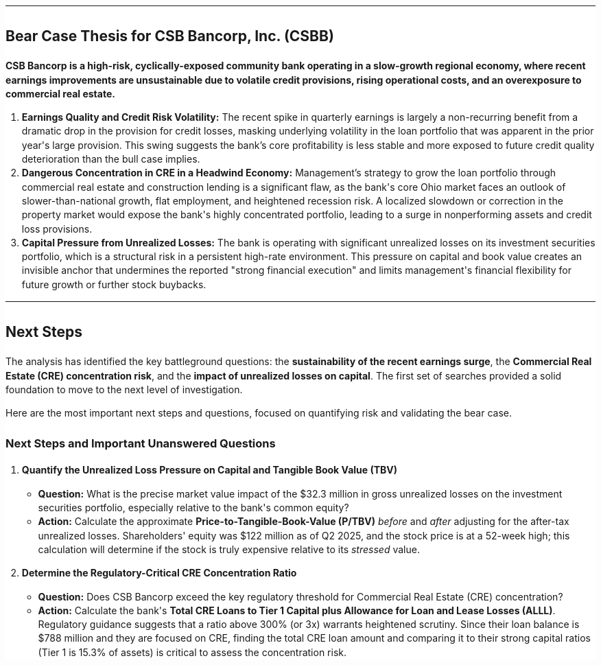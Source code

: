 ***

## Bear Case Thesis for CSB Bancorp, Inc. (CSBB)

**CSB Bancorp is a high-risk, cyclically-exposed community bank operating in a slow-growth regional economy, where recent earnings improvements are unsustainable due to volatile credit provisions, rising operational costs, and an overexposure to commercial real estate.**

1.  **Earnings Quality and Credit Risk Volatility:** The recent spike in quarterly earnings is largely a non-recurring benefit from a dramatic drop in the provision for credit losses, masking underlying volatility in the loan portfolio that was apparent in the prior year's large provision. This swing suggests the bank’s core profitability is less stable and more exposed to future credit quality deterioration than the bull case implies.
2.  **Dangerous Concentration in CRE in a Headwind Economy:** Management’s strategy to grow the loan portfolio through commercial real estate and construction lending is a significant flaw, as the bank's core Ohio market faces an outlook of slower-than-national growth, flat employment, and heightened recession risk. A localized slowdown or correction in the property market would expose the bank's highly concentrated portfolio, leading to a surge in nonperforming assets and credit loss provisions.
3.  **Capital Pressure from Unrealized Losses:** The bank is operating with significant unrealized losses on its investment securities portfolio, which is a structural risk in a persistent high-rate environment. This pressure on capital and book value creates an invisible anchor that undermines the reported "strong financial execution" and limits management's financial flexibility for future growth or further stock buybacks.

---

## Next Steps

The analysis has identified the key battleground questions: the **sustainability of the recent earnings surge**, the **Commercial Real Estate (CRE) concentration risk**, and the **impact of unrealized losses on capital**. The first set of searches provided a solid foundation to move to the next level of investigation.

Here are the most important next steps and questions, focused on quantifying risk and validating the bear case.

### Next Steps and Important Unanswered Questions

1.  **Quantify the Unrealized Loss Pressure on Capital and Tangible Book Value (TBV)**
    *   **Question:** What is the precise market value impact of the $\$32.3$ million in gross unrealized losses on the investment securities portfolio, especially relative to the bank's common equity?
    *   **Action:** Calculate the approximate **Price-to-Tangible-Book-Value (P/TBV)** *before* and *after* adjusting for the after-tax unrealized losses. Shareholders' equity was $\$122$ million as of Q2 2025, and the stock price is at a 52-week high; this calculation will determine if the stock is truly expensive relative to its *stressed* value.

2.  **Determine the Regulatory-Critical CRE Concentration Ratio**
    *   **Question:** Does CSB Bancorp exceed the key regulatory threshold for Commercial Real Estate (CRE) concentration?
    *   **Action:** Calculate the bank's **Total CRE Loans to Tier 1 Capital plus Allowance for Loan and Lease Losses (ALLL)**. Regulatory guidance suggests that a ratio above 300% (or 3x) warrants heightened scrutiny. Since their loan balance is $\$788$ million and they are focused on CRE, finding the total CRE loan amount and comparing it to their strong capital ratios (Tier 1 is 15.3% of assets) is critical to assess the concentration risk.
